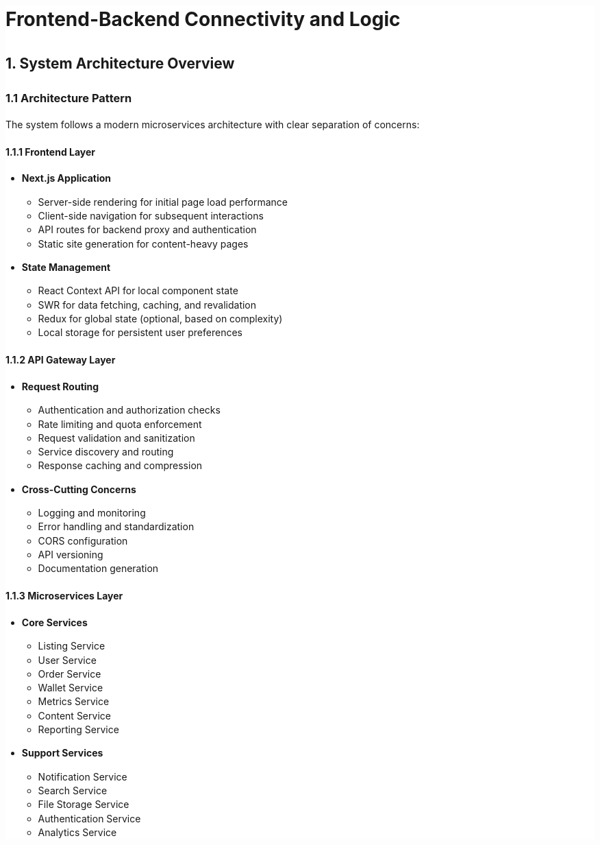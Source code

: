 # Frontend-Backend Connectivity and Logic

## 1. System Architecture Overview

### 1.1 Architecture Pattern

The system follows a modern microservices architecture with clear separation of concerns:

#### 1.1.1 Frontend Layer
- **Next.js Application**
  - Server-side rendering for initial page load performance
  - Client-side navigation for subsequent interactions
  - API routes for backend proxy and authentication
  - Static site generation for content-heavy pages

- **State Management**
  - React Context API for local component state
  - SWR for data fetching, caching, and revalidation
  - Redux for global state (optional, based on complexity)
  - Local storage for persistent user preferences

#### 1.1.2 API Gateway Layer
- **Request Routing**
  - Authentication and authorization checks
  - Rate limiting and quota enforcement
  - Request validation and sanitization
  - Service discovery and routing
  - Response caching and compression

- **Cross-Cutting Concerns**
  - Logging and monitoring
  - Error handling and standardization
  - CORS configuration
  - API versioning
  - Documentation generation

#### 1.1.3 Microservices Layer
- **Core Services**
  - Listing Service
  - User Service
  - Order Service
  - Wallet Service
  - Metrics Service
  - Content Service
  - Reporting Service

- **Support Services**
  - Notification Service
  - Search Service
  - File Storage Service
  - Authentication Service
  - Analytics Service
